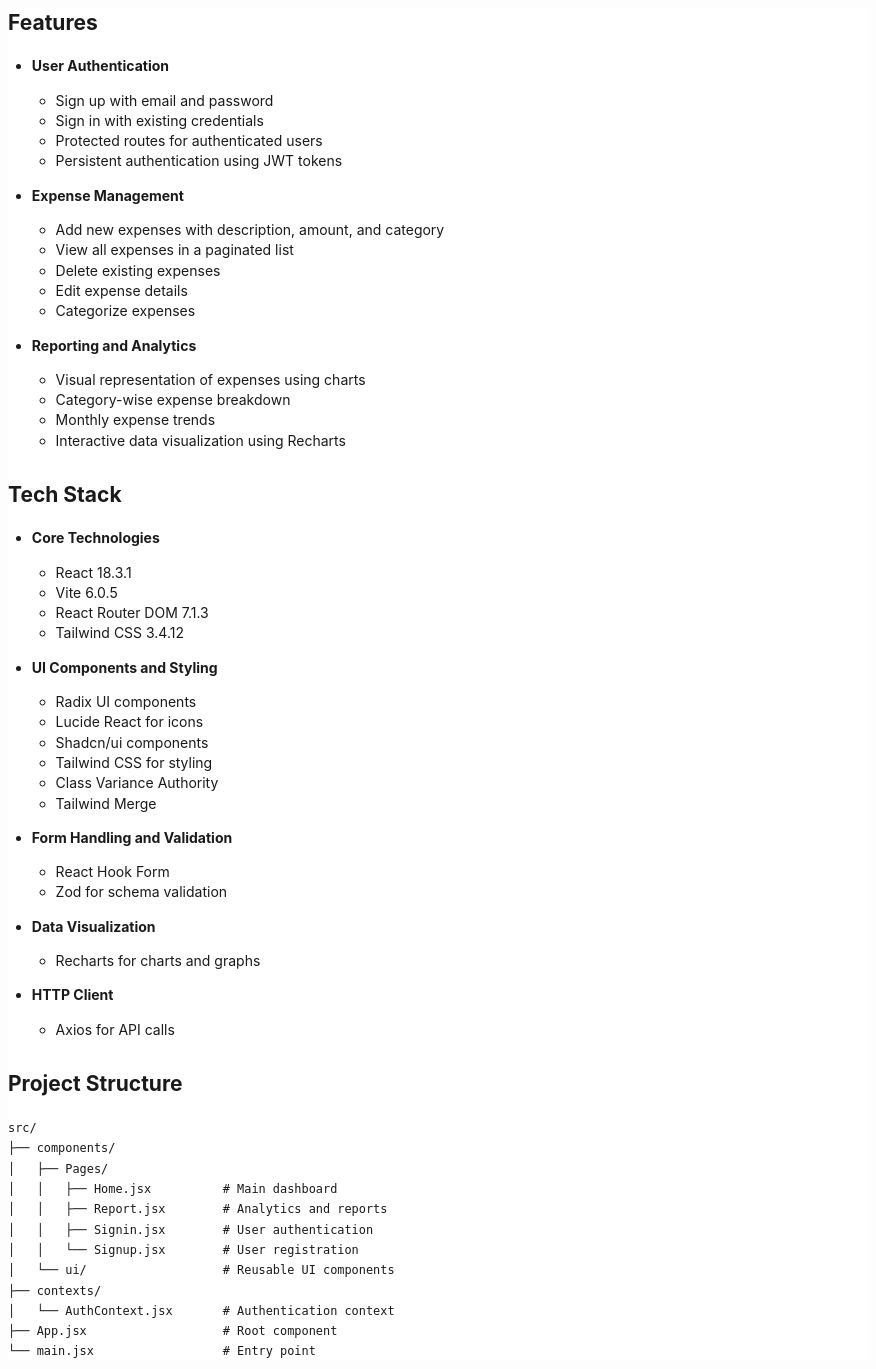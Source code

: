 ## Features

- **User Authentication**
  - Sign up with email and password
  - Sign in with existing credentials
  - Protected routes for authenticated users
  - Persistent authentication using JWT tokens

- **Expense Management**
  - Add new expenses with description, amount, and category
  - View all expenses in a paginated list
  - Delete existing expenses
  - Edit expense details
  - Categorize expenses

- **Reporting and Analytics**
  - Visual representation of expenses using charts
  - Category-wise expense breakdown
  - Monthly expense trends
  - Interactive data visualization using Recharts

## Tech Stack

- **Core Technologies**
  - React 18.3.1
  - Vite 6.0.5
  - React Router DOM 7.1.3
  - Tailwind CSS 3.4.12

- **UI Components and Styling**
  - Radix UI components
  - Lucide React for icons
  - Shadcn/ui components
  - Tailwind CSS for styling
  - Class Variance Authority
  - Tailwind Merge

- **Form Handling and Validation**
  - React Hook Form
  - Zod for schema validation

- **Data Visualization**
  - Recharts for charts and graphs

- **HTTP Client**
  - Axios for API calls

## Project Structure

```
src/
├── components/
│   ├── Pages/
│   │   ├── Home.jsx          # Main dashboard
│   │   ├── Report.jsx        # Analytics and reports
│   │   ├── Signin.jsx        # User authentication
│   │   └── Signup.jsx        # User registration
│   └── ui/                   # Reusable UI components
├── contexts/
│   └── AuthContext.jsx       # Authentication context
├── App.jsx                   # Root component
└── main.jsx                  # Entry point
```
